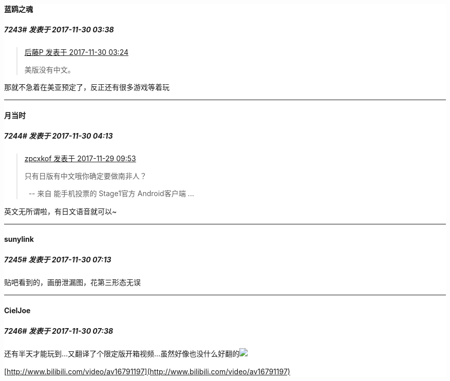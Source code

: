 ####  蓝鸥之魂  
##### 7243#       发表于 2017-11-30 03:38



<blockquote><a href="httphttps://bbs.saraba1st.com/2b/forum.php?mod=redirect&amp;goto=findpost&amp;pid=37866542&amp;ptid=1368000" target="_blank">后藤P 发表于 2017-11-30 03:24</a>

美版没有中文。</blockquote>
那就不急着在美亚预定了，反正还有很多游戏等着玩







*****

####  月当时  
##### 7244#       发表于 2017-11-30 04:13



<blockquote><a href="httphttps://bbs.saraba1st.com/2b/forum.php?mod=redirect&amp;goto=findpost&amp;pid=37858679&amp;ptid=1368000" target="_blank">zpcxkof 发表于 2017-11-29 09:53</a>

只有日版有中文哦你确定要做南非人？


  -- 来自 能手机投票的 Stage1官方 Android客户端 ...</blockquote>
英文无所谓啦，有日文语音就可以~







*****

####  sunylink  
##### 7245#       发表于 2017-11-30 07:13




贴吧看到的，画册泄漏图，花第三形态无误







*****

####  CielJoe  
##### 7246#       发表于 2017-11-30 07:38




还有半天才能玩到…又翻译了个限定版开箱视频…虽然好像也没什么好翻的<img src="https://static.saraba1st.com/image/smiley/face2017/194.png" referrerpolicy="no-referrer">

[http://www.bilibili.com/video/av16791197](http://www.bilibili.com/video/av16791197)
